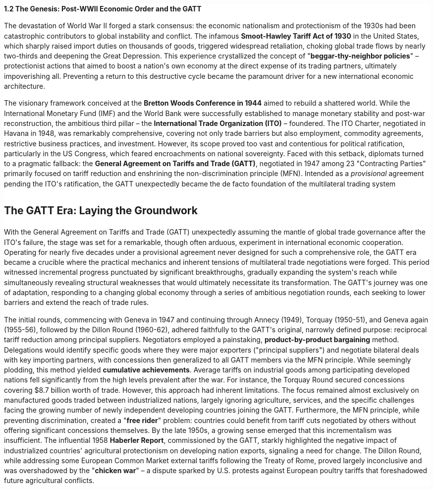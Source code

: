 **1.2 The Genesis: Post-WWII Economic Order and the GATT**

The devastation of World War II forged a stark consensus: the economic nationalism and protectionism of the 1930s had been catastrophic contributors to global instability and conflict. The infamous **Smoot-Hawley Tariff Act of 1930** in the United States, which sharply raised import duties on thousands of goods, triggered widespread retaliation, choking global trade flows by nearly two-thirds and deepening the Great Depression. This experience crystallized the concept of "**beggar-thy-neighbor policies**" – protectionist actions that aimed to boost a nation's own economy at the direct expense of its trading partners, ultimately impoverishing all. Preventing a return to this destructive cycle became the paramount driver for a new international economic architecture.

The visionary framework conceived at the **Bretton Woods Conference in 1944** aimed to rebuild a shattered world. While the International Monetary Fund (IMF) and the World Bank were successfully established to manage monetary stability and post-war reconstruction, the ambitious third pillar – the **International Trade Organization (ITO)** – foundered. The ITO Charter, negotiated in Havana in 1948, was remarkably comprehensive, covering not only trade barriers but also employment, commodity agreements, restrictive business practices, and investment. However, its scope proved too vast and contentious for political ratification, particularly in the US Congress, which feared encroachments on national sovereignty. Faced with this setback, diplomats turned to a pragmatic fallback: the **General Agreement on Tariffs and Trade (GATT)**, negotiated in 1947 among 23 "Contracting Parties" primarily focused on tariff reduction and enshrining the non-discrimination principle (MFN). Intended as a *provisional* agreement pending the ITO's ratification, the GATT unexpectedly became the de facto foundation of the multilateral trading system

## The GATT Era: Laying the Groundwork

With the General Agreement on Tariffs and Trade (GATT) unexpectedly assuming the mantle of global trade governance after the ITO's failure, the stage was set for a remarkable, though often arduous, experiment in international economic cooperation. Operating for nearly five decades under a provisional agreement never designed for such a comprehensive role, the GATT era became a crucible where the practical mechanics and inherent tensions of multilateral trade negotiations were forged. This period witnessed incremental progress punctuated by significant breakthroughs, gradually expanding the system's reach while simultaneously revealing structural weaknesses that would ultimately necessitate its transformation. The GATT's journey was one of adaptation, responding to a changing global economy through a series of ambitious negotiation rounds, each seeking to lower barriers and extend the reach of trade rules.

The initial rounds, commencing with Geneva in 1947 and continuing through Annecy (1949), Torquay (1950-51), and Geneva again (1955-56), followed by the Dillon Round (1960-62), adhered faithfully to the GATT's original, narrowly defined purpose: reciprocal tariff reduction among principal suppliers. Negotiators employed a painstaking, **product-by-product bargaining** method. Delegations would identify specific goods where they were major exporters ("principal suppliers") and negotiate bilateral deals with key importing partners, with concessions then generalized to all GATT members via the MFN principle. While seemingly plodding, this method yielded **cumulative achievements**. Average tariffs on industrial goods among participating developed nations fell significantly from the high levels prevalent after the war. For instance, the Torquay Round secured concessions covering $8.7 billion worth of trade. However, this approach had inherent limitations. The focus remained almost exclusively on manufactured goods traded between industrialized nations, largely ignoring agriculture, services, and the specific challenges facing the growing number of newly independent developing countries joining the GATT. Furthermore, the MFN principle, while preventing discrimination, created a "**free rider**" problem: countries could benefit from tariff cuts negotiated by others without offering significant concessions themselves. By the late 1950s, a growing sense emerged that this incrementalism was insufficient. The influential 1958 **Haberler Report**, commissioned by the GATT, starkly highlighted the negative impact of industrialized countries' agricultural protectionism on developing nation exports, signaling a need for change. The Dillon Round, while addressing some European Common Market external tariffs following the Treaty of Rome, proved largely inconclusive and was overshadowed by the "**chicken war**" – a dispute sparked by U.S. protests against European poultry tariffs that foreshadowed future agricultural conflicts.
